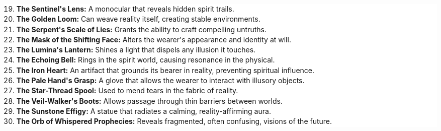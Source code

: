 19. **The Sentinel's Lens:** A monocular that reveals hidden spirit trails.
20. **The Golden Loom:** Can weave reality itself, creating stable environments.
21. **The Serpent's Scale of Lies:** Grants the ability to craft compelling untruths.
22. **The Mask of the Shifting Face:** Alters the wearer's appearance and identity at will.
23. **The Lumina's Lantern:** Shines a light that dispels any illusion it touches.
24. **The Echoing Bell:** Rings in the spirit world, causing resonance in the physical.
25. **The Iron Heart:** An artifact that grounds its bearer in reality, preventing spiritual influence.
26. **The Pale Hand's Grasp:** A glove that allows the wearer to interact with illusory objects.
27. **The Star-Thread Spool:** Used to mend tears in the fabric of reality.
28. **The Veil-Walker's Boots:** Allows passage through thin barriers between worlds.
29. **The Sunstone Effigy:** A statue that radiates a calming, reality-affirming aura.
30. **The Orb of Whispered Prophecies:** Reveals fragmented, often confusing, visions of the future.